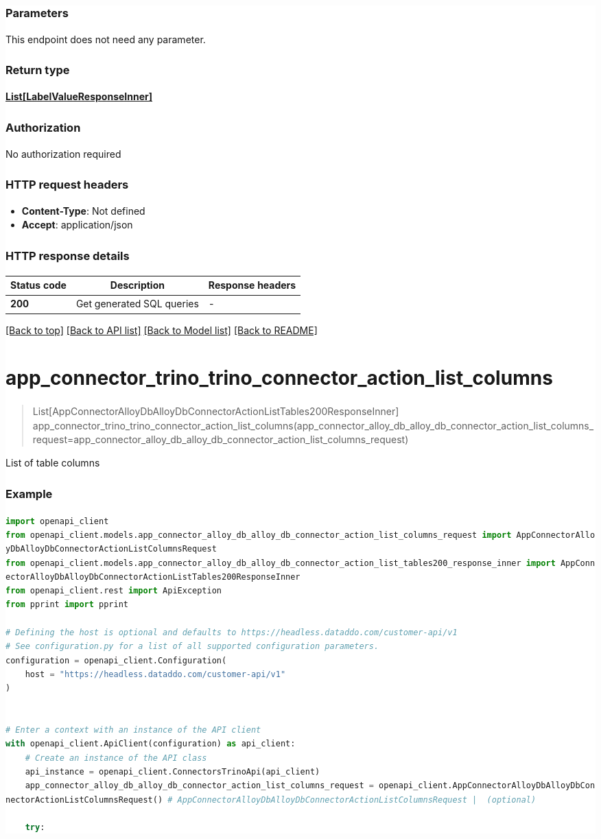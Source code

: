 ```python
```



### Parameters

This endpoint does not need any parameter.

### Return type

[**List[LabelValueResponseInner]**](LabelValueResponseInner.md)

### Authorization

No authorization required

### HTTP request headers

 - **Content-Type**: Not defined
 - **Accept**: application/json

### HTTP response details

| Status code | Description | Response headers |
|-------------|-------------|------------------|
**200** | Get generated SQL queries |  -  |

[[Back to top]](#) [[Back to API list]](../README.md#documentation-for-api-endpoints) [[Back to Model list]](../README.md#documentation-for-models) [[Back to README]](../README.md)

# **app_connector_trino_trino_connector_action_list_columns**
> List[AppConnectorAlloyDbAlloyDbConnectorActionListTables200ResponseInner] app_connector_trino_trino_connector_action_list_columns(app_connector_alloy_db_alloy_db_connector_action_list_columns_request=app_connector_alloy_db_alloy_db_connector_action_list_columns_request)

List of table columns

### Example


```python
import openapi_client
from openapi_client.models.app_connector_alloy_db_alloy_db_connector_action_list_columns_request import AppConnectorAlloyDbAlloyDbConnectorActionListColumnsRequest
from openapi_client.models.app_connector_alloy_db_alloy_db_connector_action_list_tables200_response_inner import AppConnectorAlloyDbAlloyDbConnectorActionListTables200ResponseInner
from openapi_client.rest import ApiException
from pprint import pprint

# Defining the host is optional and defaults to https://headless.dataddo.com/customer-api/v1
# See configuration.py for a list of all supported configuration parameters.
configuration = openapi_client.Configuration(
    host = "https://headless.dataddo.com/customer-api/v1"
)


# Enter a context with an instance of the API client
with openapi_client.ApiClient(configuration) as api_client:
    # Create an instance of the API class
    api_instance = openapi_client.ConnectorsTrinoApi(api_client)
    app_connector_alloy_db_alloy_db_connector_action_list_columns_request = openapi_client.AppConnectorAlloyDbAlloyDbConnectorActionListColumnsRequest() # AppConnectorAlloyDbAlloyDbConnectorActionListColumnsRequest |  (optional)

    try:
```